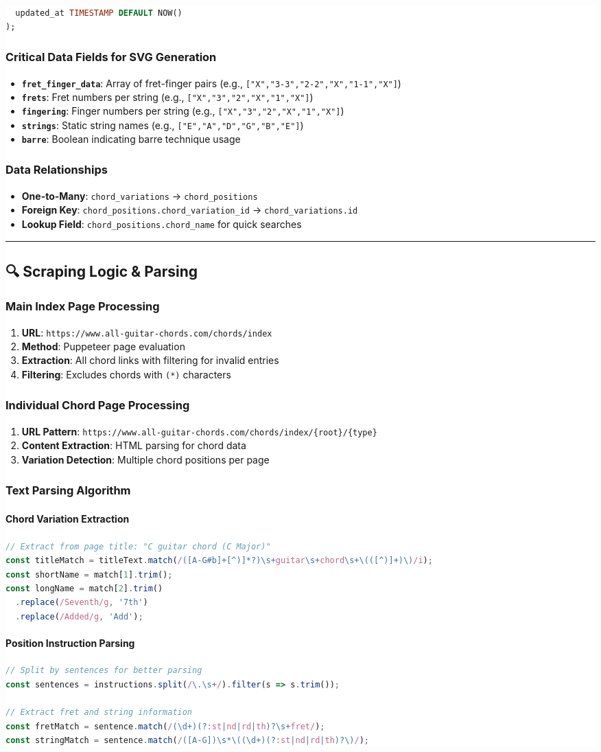 ```sql
  updated_at TIMESTAMP DEFAULT NOW()
);
```

### **Critical Data Fields for SVG Generation**
- **`fret_finger_data`**: Array of fret-finger pairs (e.g., `["X","3-3","2-2","X","1-1","X"]`)
- **`frets`**: Fret numbers per string (e.g., `["X","3","2","X","1","X"]`)
- **`fingering`**: Finger numbers per string (e.g., `["X","3","2","X","1","X"]`)
- **`strings`**: Static string names (e.g., `["E","A","D","G","B","E"]`)
- **`barre`**: Boolean indicating barre technique usage

### **Data Relationships**
- **One-to-Many**: `chord_variations` → `chord_positions`
- **Foreign Key**: `chord_positions.chord_variation_id` → `chord_variations.id`
- **Lookup Field**: `chord_positions.chord_name` for quick searches

---

## 🔍 Scraping Logic & Parsing

### **Main Index Page Processing**
1. **URL**: `https://www.all-guitar-chords.com/chords/index`
2. **Method**: Puppeteer page evaluation
3. **Extraction**: All chord links with filtering for invalid entries
4. **Filtering**: Excludes chords with `(*)` characters

### **Individual Chord Page Processing**
1. **URL Pattern**: `https://www.all-guitar-chords.com/chords/index/{root}/{type}`
2. **Content Extraction**: HTML parsing for chord data
3. **Variation Detection**: Multiple chord positions per page

### **Text Parsing Algorithm**

#### **Chord Variation Extraction**
```javascript
// Extract from page title: "C guitar chord (C Major)"
const titleMatch = titleText.match(/([A-G#b]+[^)]*?)\s+guitar\s+chord\s+\(([^)]+)\)/i);
const shortName = match[1].trim();
const longName = match[2].trim()
  .replace(/Seventh/g, '7th')
  .replace(/Added/g, 'Add');
```

#### **Position Instruction Parsing**
```javascript
// Split by sentences for better parsing
const sentences = instructions.split(/\.\s+/).filter(s => s.trim());

// Extract fret and string information
const fretMatch = sentence.match(/(\d+)(?:st|nd|rd|th)?\s+fret/);
const stringMatch = sentence.match(/([A-G])\s*\((\d+)(?:st|nd|rd|th)?\)/);
```
